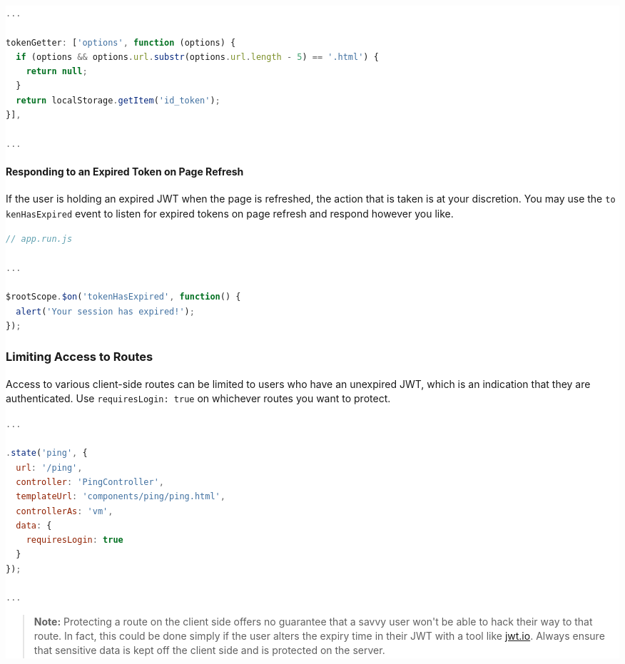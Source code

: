 ```js
...

tokenGetter: ['options', function (options) {
  if (options && options.url.substr(options.url.length - 5) == '.html') {
    return null;
  }
  return localStorage.getItem('id_token');
}],

...
```

#### Responding to an Expired Token on Page Refresh

If the user is holding an expired JWT when the page is refreshed, the action that is taken is at your discretion. You may use the `tokenHasExpired` event to listen for expired tokens on page refresh and respond however you like.

```js
// app.run.js

...

$rootScope.$on('tokenHasExpired', function() {
  alert('Your session has expired!');
});

```
### Limiting Access to Routes

Access to various client-side routes can be limited to users who have an unexpired JWT, which is an indication that they are authenticated. Use `requiresLogin: true` on whichever routes you want to protect.

```js
...

.state('ping', {
  url: '/ping',
  controller: 'PingController',
  templateUrl: 'components/ping/ping.html',
  controllerAs: 'vm',
  data: {
    requiresLogin: true
  }
});

...
```

> **Note:** Protecting a route on the client side offers no guarantee that a savvy user won't be able to hack their way to that route. In fact, this could be done simply if the user alters the expiry time in their JWT with a tool like [jwt.io](https://jwt.io). Always ensure that sensitive data is kept off the client side and is protected on the server. 
